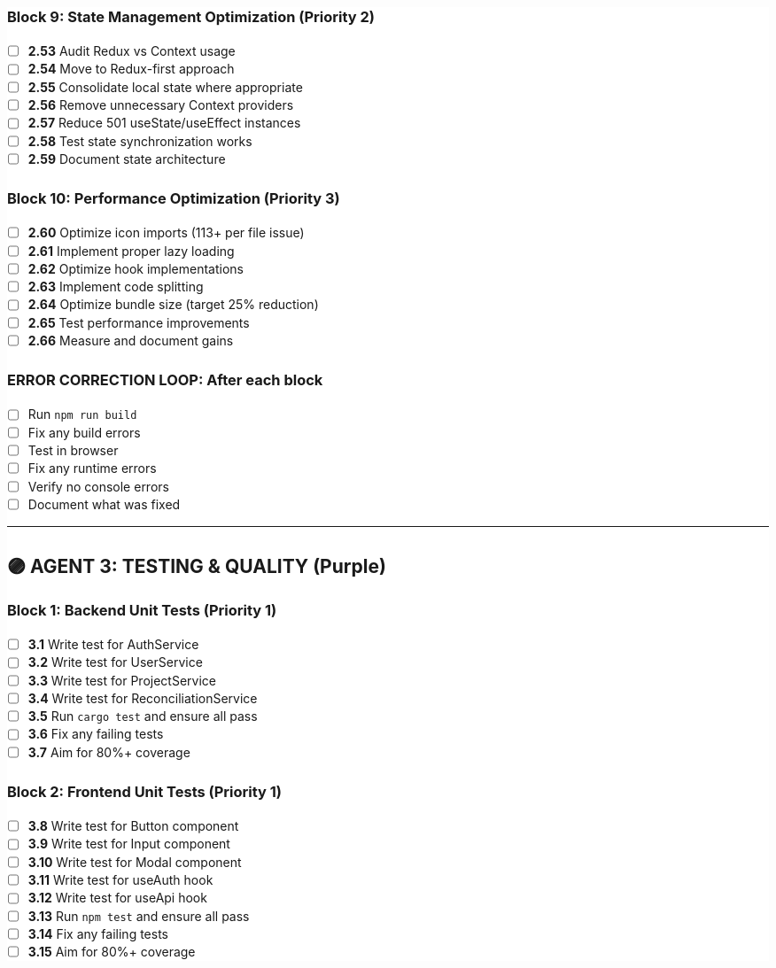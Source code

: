 ### **Block 9: State Management Optimization** (Priority 2)
- [ ] **2.53** Audit Redux vs Context usage
- [ ] **2.54** Move to Redux-first approach
- [ ] **2.55** Consolidate local state where appropriate
- [ ] **2.56** Remove unnecessary Context providers
- [ ] **2.57** Reduce 501 useState/useEffect instances
- [ ] **2.58** Test state synchronization works
- [ ] **2.59** Document state architecture

### **Block 10: Performance Optimization** (Priority 3)
- [ ] **2.60** Optimize icon imports (113+ per file issue)
- [ ] **2.61** Implement proper lazy loading
- [ ] **2.62** Optimize hook implementations
- [ ] **2.63** Implement code splitting
- [ ] **2.64** Optimize bundle size (target 25% reduction)
- [ ] **2.65** Test performance improvements
- [ ] **2.66** Measure and document gains

### **ERROR CORRECTION LOOP**: After each block
- [ ] Run `npm run build`
- [ ] Fix any build errors
- [ ] Test in browser
- [ ] Fix any runtime errors
- [ ] Verify no console errors
- [ ] Document what was fixed

---

## 🟣 AGENT 3: TESTING & QUALITY (Purple)

### **Block 1: Backend Unit Tests** (Priority 1)
- [ ] **3.1** Write test for AuthService
- [ ] **3.2** Write test for UserService
- [ ] **3.3** Write test for ProjectService
- [ ] **3.4** Write test for ReconciliationService
- [ ] **3.5** Run `cargo test` and ensure all pass
- [ ] **3.6** Fix any failing tests
- [ ] **3.7** Aim for 80%+ coverage

### **Block 2: Frontend Unit Tests** (Priority 1)
- [ ] **3.8** Write test for Button component
- [ ] **3.9** Write test for Input component
- [ ] **3.10** Write test for Modal component
- [ ] **3.11** Write test for useAuth hook
- [ ] **3.12** Write test for useApi hook
- [ ] **3.13** Run `npm test` and ensure all pass
- [ ] **3.14** Fix any failing tests
- [ ] **3.15** Aim for 80%+ coverage

